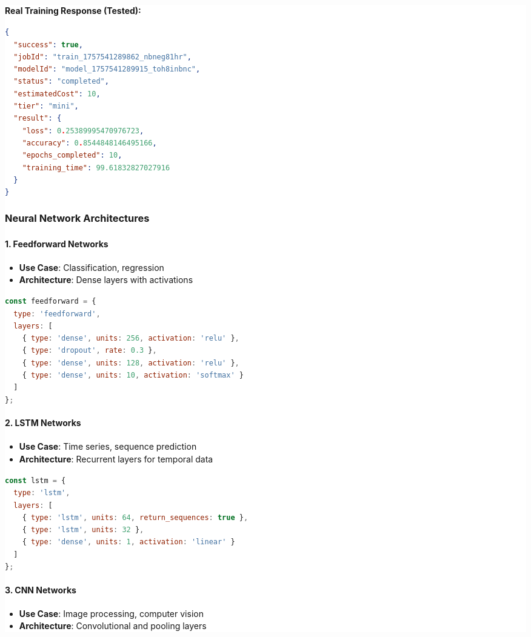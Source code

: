 **Real Training Response (Tested):**
```json
{
  "success": true,
  "jobId": "train_1757541289862_nbneg81hr",
  "modelId": "model_1757541289915_toh8inbnc",
  "status": "completed",
  "estimatedCost": 10,
  "tier": "mini",
  "result": {
    "loss": 0.25389995470976723,
    "accuracy": 0.8544848146495166,
    "epochs_completed": 10,
    "training_time": 99.61832827027916
  }
}
```

### Neural Network Architectures

#### 1. Feedforward Networks
- **Use Case**: Classification, regression
- **Architecture**: Dense layers with activations

```javascript
const feedforward = {
  type: 'feedforward',
  layers: [
    { type: 'dense', units: 256, activation: 'relu' },
    { type: 'dropout', rate: 0.3 },
    { type: 'dense', units: 128, activation: 'relu' },
    { type: 'dense', units: 10, activation: 'softmax' }
  ]
};
```

#### 2. LSTM Networks
- **Use Case**: Time series, sequence prediction
- **Architecture**: Recurrent layers for temporal data

```javascript
const lstm = {
  type: 'lstm',
  layers: [
    { type: 'lstm', units: 64, return_sequences: true },
    { type: 'lstm', units: 32 },
    { type: 'dense', units: 1, activation: 'linear' }
  ]
};
```

#### 3. CNN Networks
- **Use Case**: Image processing, computer vision
- **Architecture**: Convolutional and pooling layers
